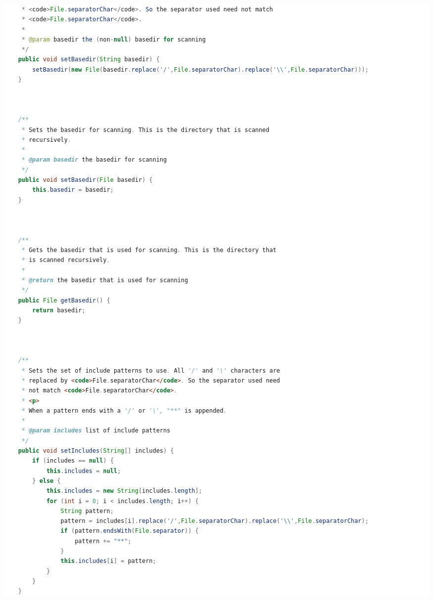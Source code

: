 ```java
     * <code>File.separatorChar</code>. So the separator used need not match
     * <code>File.separatorChar</code>.
     *
     * @param basedir the (non-null) basedir for scanning
     */
    public void setBasedir(String basedir) {
        setBasedir(new File(basedir.replace('/',File.separatorChar).replace('\\',File.separatorChar)));
    }



    /**
     * Sets the basedir for scanning. This is the directory that is scanned
     * recursively.
     *
     * @param basedir the basedir for scanning
     */
    public void setBasedir(File basedir) {
        this.basedir = basedir;
    }



    /**
     * Gets the basedir that is used for scanning. This is the directory that
     * is scanned recursively.
     *
     * @return the basedir that is used for scanning
     */
    public File getBasedir() {
        return basedir;
    }



    /**
     * Sets the set of include patterns to use. All '/' and '\' characters are
     * replaced by <code>File.separatorChar</code>. So the separator used need
     * not match <code>File.separatorChar</code>.
     * <p>
     * When a pattern ends with a '/' or '\', "**" is appended.
     *
     * @param includes list of include patterns
     */
    public void setIncludes(String[] includes) {
        if (includes == null) {
            this.includes = null;
        } else {
            this.includes = new String[includes.length];
            for (int i = 0; i < includes.length; i++) {
                String pattern;
                pattern = includes[i].replace('/',File.separatorChar).replace('\\',File.separatorChar);
                if (pattern.endsWith(File.separator)) {
                    pattern += "**";
                }
                this.includes[i] = pattern;
            }
        }
    }


```